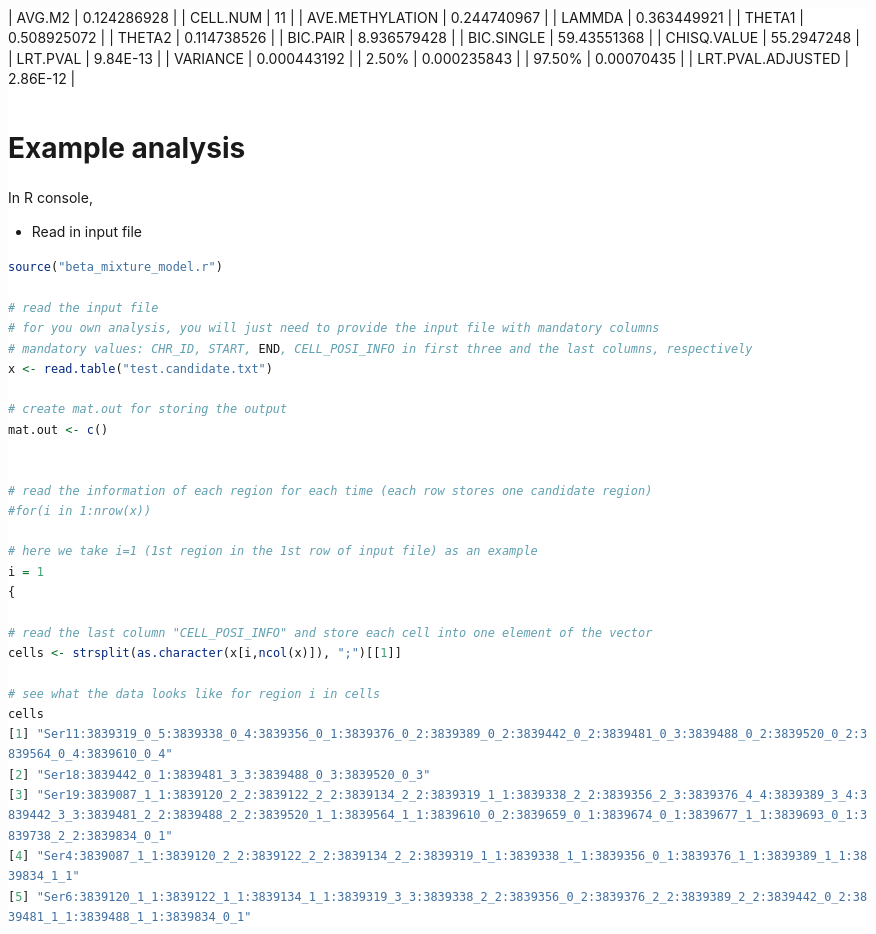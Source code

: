 | AVG.M2 | 0.124286928 |
| CELL.NUM | 11 |
| AVE.METHYLATION | 0.244740967 |
| LAMMDA | 0.363449921 |
| THETA1 | 0.508925072 |
| THETA2 | 0.114738526 |
| BIC.PAIR | 8.936579428 |
| BIC.SINGLE | 59.43551368 |
| CHISQ.VALUE | 55.2947248 |
| LRT.PVAL | 9.84E-13 |
| VARIANCE | 0.000443192 |
| 2.50% | 0.000235843 |
| 97.50% | 0.00070435 |
| LRT.PVAL.ADJUSTED | 2.86E-12 |

# Example analysis
In R console,
* Read in input file
```r
source("beta_mixture_model.r")

# read the input file
# for you own analysis, you will just need to provide the input file with mandatory columns
# mandatory values: CHR_ID, START, END, CELL_POSI_INFO in first three and the last columns, respectively
x <- read.table("test.candidate.txt")

# create mat.out for storing the output
mat.out <- c()


# read the information of each region for each time (each row stores one candidate region) 
#for(i in 1:nrow(x)) 

# here we take i=1 (1st region in the 1st row of input file) as an example
i = 1
{

# read the last column "CELL_POSI_INFO" and store each cell into one element of the vector 
cells <- strsplit(as.character(x[i,ncol(x)]), ";")[[1]] 

# see what the data looks like for region i in cells
cells
[1] "Ser11:3839319_0_5:3839338_0_4:3839356_0_1:3839376_0_2:3839389_0_2:3839442_0_2:3839481_0_3:3839488_0_2:3839520_0_2:3839564_0_4:3839610_0_4"
[2] "Ser18:3839442_0_1:3839481_3_3:3839488_0_3:3839520_0_3"
[3] "Ser19:3839087_1_1:3839120_2_2:3839122_2_2:3839134_2_2:3839319_1_1:3839338_2_2:3839356_2_3:3839376_4_4:3839389_3_4:3839442_3_3:3839481_2_2:3839488_2_2:3839520_1_1:3839564_1_1:3839610_0_2:3839659_0_1:3839674_0_1:3839677_1_1:3839693_0_1:3839738_2_2:3839834_0_1"
[4] "Ser4:3839087_1_1:3839120_2_2:3839122_2_2:3839134_2_2:3839319_1_1:3839338_1_1:3839356_0_1:3839376_1_1:3839389_1_1:3839834_1_1"
[5] "Ser6:3839120_1_1:3839122_1_1:3839134_1_1:3839319_3_3:3839338_2_2:3839356_0_2:3839376_2_2:3839389_2_2:3839442_0_2:3839481_1_1:3839488_1_1:3839834_0_1" 
```